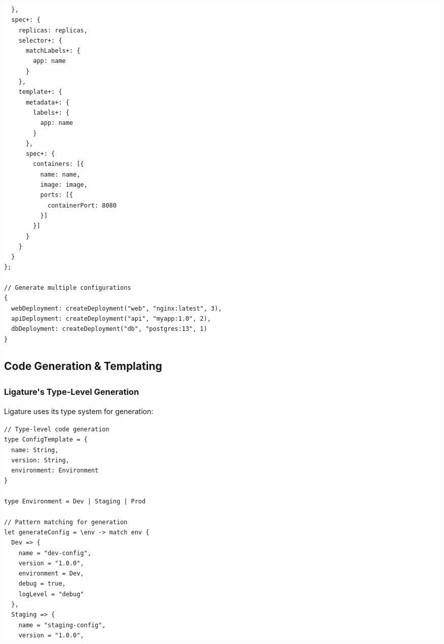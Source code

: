 ```jsonnet
  },
  spec+: {
    replicas: replicas,
    selector+: {
      matchLabels+: {
        app: name
      }
    },
    template+: {
      metadata+: {
        labels+: {
          app: name
        }
      },
      spec+: {
        containers: [{
          name: name,
          image: image,
          ports: [{
            containerPort: 8080
          }]
        }]
      }
    }
  }
};

// Generate multiple configurations
{
  webDeployment: createDeployment("web", "nginx:latest", 3),
  apiDeployment: createDeployment("api", "myapp:1.0", 2),
  dbDeployment: createDeployment("db", "postgres:13", 1)
}
```

## Code Generation & Templating

### Ligature's Type-Level Generation

Ligature uses its type system for generation:

```ligature
// Type-level code generation
type ConfigTemplate = {
  name: String,
  version: String,
  environment: Environment
}

type Environment = Dev | Staging | Prod

// Pattern matching for generation
let generateConfig = \env -> match env {
  Dev => { 
    name = "dev-config",
    version = "1.0.0",
    environment = Dev,
    debug = true,
    logLevel = "debug"
  },
  Staging => {
    name = "staging-config", 
    version = "1.0.0",
```